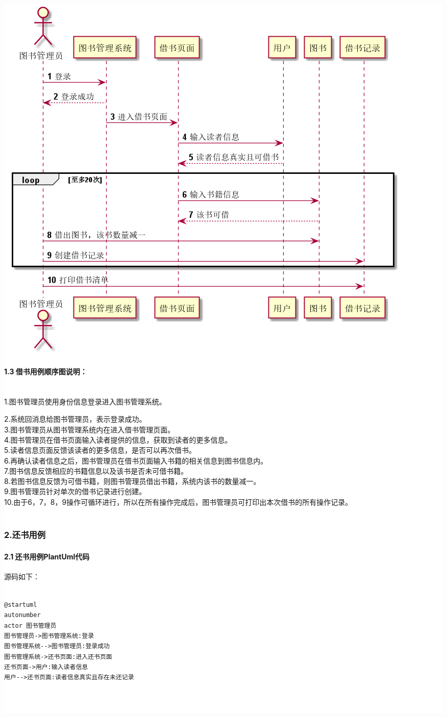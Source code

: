 ![借书用例顺序图](./img/borrow.png)
#### 1.3 借书用例顺序图说明：
<br>
1.图书管理员使用身份信息登录进入图书管理系统。         

2.系统回消息给图书管理员，表示登录成功。  
3.图书管理员从图书管理系统内在进入借书管理页面。  
4.图书管理员在借书页面输入读者提供的信息，获取到读者的更多信息。  
5.读者信息页面反馈该读者的更多信息，是否可以再次借书。  
6.再确认读者信息之后，图书管理员在借书页面输入书籍的相关信息到图书信息内。  
7.图书信息反馈相应的书籍信息以及该书是否未可借书籍。  
8.若图书信息反馈为可借书籍，则图书管理员借出书籍，系统内该书的数量减一。   
9.图书管理员针对单次的借书记录进行创建。  
10.由于6，7，8，9操作可循环进行，所以在所有操作完成后，图书管理员可打印出本次借书的所有操作记录。  
</br>
### 2.还书用例
#### 2.1 还书用例PlantUml代码
源码如下：
<pre>
<code>
@startuml
autonumber
actor 图书管理员
图书管理员->图书管理系统:登录
图书管理系统-->图书管理员:登录成功
图书管理系统->还书页面:进入还书页面
还书页面->用户:输入读者信息
用户-->还书页面:读者信息真实且存在未还记录